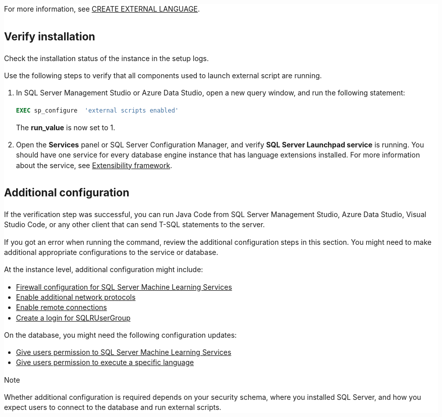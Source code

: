 For more information, see [CREATE EXTERNAL LANGUAGE](https://docs.microsoft.com/sql/t-sql/statements/create-external-language-transact-sql).

## Verify installation

Check the installation status of the instance in the setup logs.

Use the following steps to verify that all components used to launch external script are running.

1. In SQL Server Management Studio or Azure Data Studio, open a new query window, and run the following statement:
    
    ```sql
    EXEC sp_configure  'external scripts enabled'
    ```

    The **run_value** is now set to 1.
    
2. Open the **Services** panel or SQL Server Configuration Manager, and verify **SQL Server Launchpad service** is running. You should have one service for every database engine instance that has language extensions installed. For more information about the service, see [Extensibility framework](../concepts/extensibility-framework.md). 
   
## Additional configuration

If the verification step was successful, you can run Java Code from SQL Server Management Studio, Azure Data Studio, Visual Studio Code, or any other client that can send T-SQL statements to the server.

If you got an error when running the command, review the additional configuration steps in this section. You might need to make additional appropriate configurations to the service or database.

At the instance level, additional configuration might include:

* [Firewall configuration for SQL Server Machine Learning Services](../../machine-learning/security/firewall-configuration.md)
* [Enable additional network protocols](../../database-engine/configure-windows/enable-or-disable-a-server-network-protocol.md)
* [Enable remote connections](../../database-engine/configure-windows/configure-the-remote-access-server-configuration-option.md)
* [Create a login for SQLRUserGroup](../../machine-learning/security/create-a-login-for-sqlrusergroup.md)

<a name="bkmk_configureAccounts"></a> 
<a name="permissions-external-script"></a> 

On the database, you might need the following configuration updates:

* [Give users permission to SQL Server Machine Learning Services](../../machine-learning/security/user-permission.md)
* [Give users permission to execute a specific language](https://docs.microsoft.com/sql/t-sql/statements/create-external-language-transact-sql#permissions)

> [!NOTE]
> Whether additional configuration is required depends on your security schema, where you installed SQL Server, and how you expect users to connect to the database and run external scripts.
